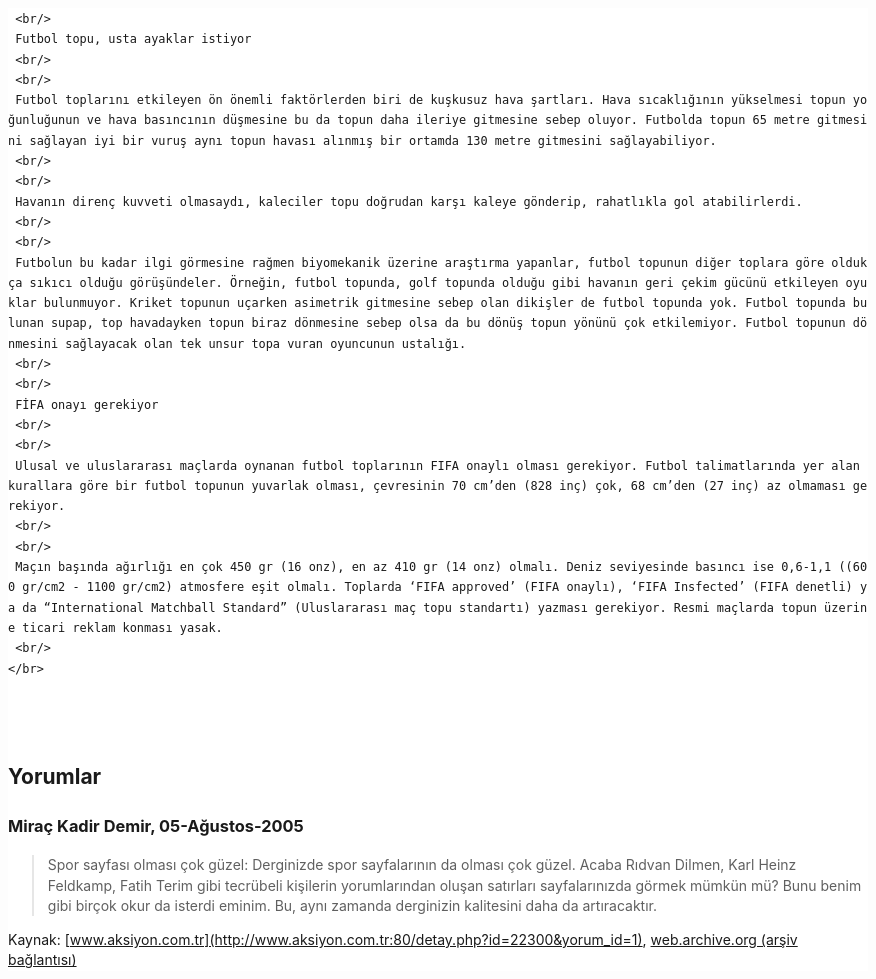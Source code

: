     <br/>
     Futbol topu, usta ayaklar istiyor
     <br/>
     <br/>
     Futbol toplarını etkileyen ön önemli faktörlerden biri de kuşkusuz hava şartları. Hava sıcaklığının yükselmesi topun yoğunluğunun ve hava basıncının düşmesine bu da topun daha ileriye gitmesine sebep oluyor. Futbolda topun 65 metre gitmesini sağlayan iyi bir vuruş aynı topun havası alınmış bir ortamda 130 metre gitmesini sağlayabiliyor.
     <br/>
     <br/>
     Havanın direnç kuvveti olmasaydı, kaleciler topu doğrudan karşı kaleye gönderip, rahatlıkla gol atabilirlerdi.
     <br/>
     <br/>
     Futbolun bu kadar ilgi görmesine rağmen biyomekanik üzerine araştırma yapanlar, futbol topunun diğer toplara göre oldukça sıkıcı olduğu görüşündeler. Örneğin, futbol topunda, golf topunda olduğu gibi havanın geri çekim gücünü etkileyen oyuklar bulunmuyor. Kriket topunun uçarken asimetrik gitmesine sebep olan dikişler de futbol topunda yok. Futbol topunda bulunan supap, top havadayken topun biraz dönmesine sebep olsa da bu dönüş topun yönünü çok etkilemiyor. Futbol topunun dönmesini sağlayacak olan tek unsur topa vuran oyuncunun ustalığı.
     <br/>
     <br/>
     FİFA onayı gerekiyor
     <br/>
     <br/>
     Ulusal ve uluslararası maçlarda oynanan futbol toplarının FIFA onaylı olması gerekiyor. Futbol talimatlarında yer alan kurallara göre bir futbol topunun yuvarlak olması, çevresinin 70 cm’den (828 inç) çok, 68 cm’den (27 inç) az olmaması gerekiyor.
     <br/>
     <br/>
     Maçın başında ağırlığı en çok 450 gr (16 onz), en az 410 gr (14 onz) olmalı. Deniz seviyesinde basıncı ise 0,6-1,1 ((600 gr/cm2 - 1100 gr/cm2) atmosfere eşit olmalı. Toplarda ‘FIFA approved’ (FIFA onaylı), ‘FIFA Insfected’ (FIFA denetli) ya da “International Matchball Standard” (Uluslararası maç topu standartı) yazması gerekiyor. Resmi maçlarda topun üzerine ticari reklam konması yasak.
     <br/>
    </br>
   </br>
  </font>
  <br/>
  
 </p>
</div>


## Yorumlar

### Miraç Kadir Demir, 05-Ağustos-2005
> Spor sayfası olması çok güzel: 
> Derginizde spor sayfalarının da olması çok güzel. Acaba Rıdvan Dilmen, Karl Heinz Feldkamp, Fatih Terim gibi tecrübeli kişilerin yorumlarından oluşan satırları sayfalarınızda görmek mümkün mü? Bunu benim gibi birçok okur da isterdi eminim. Bu, aynı zamanda derginizin kalitesini daha da artıracaktır.

Kaynak: [www.aksiyon.com.tr](http://www.aksiyon.com.tr:80/detay.php?id=22300&yorum_id=1), [web.archive.org (arşiv bağlantısı)](http://web.archive.org/web/20060106085751/http://www.aksiyon.com.tr:80/detay.php?id=22300&yorum_id=1)
